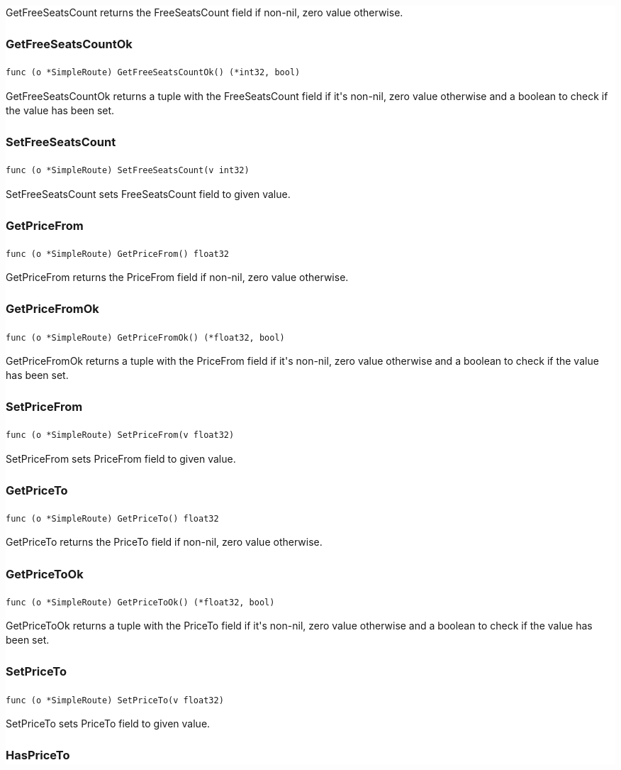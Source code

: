 GetFreeSeatsCount returns the FreeSeatsCount field if non-nil, zero value otherwise.

### GetFreeSeatsCountOk

`func (o *SimpleRoute) GetFreeSeatsCountOk() (*int32, bool)`

GetFreeSeatsCountOk returns a tuple with the FreeSeatsCount field if it's non-nil, zero value otherwise
and a boolean to check if the value has been set.

### SetFreeSeatsCount

`func (o *SimpleRoute) SetFreeSeatsCount(v int32)`

SetFreeSeatsCount sets FreeSeatsCount field to given value.


### GetPriceFrom

`func (o *SimpleRoute) GetPriceFrom() float32`

GetPriceFrom returns the PriceFrom field if non-nil, zero value otherwise.

### GetPriceFromOk

`func (o *SimpleRoute) GetPriceFromOk() (*float32, bool)`

GetPriceFromOk returns a tuple with the PriceFrom field if it's non-nil, zero value otherwise
and a boolean to check if the value has been set.

### SetPriceFrom

`func (o *SimpleRoute) SetPriceFrom(v float32)`

SetPriceFrom sets PriceFrom field to given value.


### GetPriceTo

`func (o *SimpleRoute) GetPriceTo() float32`

GetPriceTo returns the PriceTo field if non-nil, zero value otherwise.

### GetPriceToOk

`func (o *SimpleRoute) GetPriceToOk() (*float32, bool)`

GetPriceToOk returns a tuple with the PriceTo field if it's non-nil, zero value otherwise
and a boolean to check if the value has been set.

### SetPriceTo

`func (o *SimpleRoute) SetPriceTo(v float32)`

SetPriceTo sets PriceTo field to given value.

### HasPriceTo
